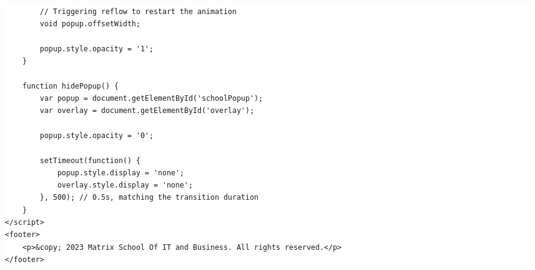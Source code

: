             // Triggering reflow to restart the animation
            void popup.offsetWidth;

            popup.style.opacity = '1';
        }

        function hidePopup() {
            var popup = document.getElementById('schoolPopup');
            var overlay = document.getElementById('overlay');

            popup.style.opacity = '0';

            setTimeout(function() {
                popup.style.display = 'none';
                overlay.style.display = 'none';
            }, 500); // 0.5s, matching the transition duration
        }
    </script>
    <footer>
        <p>&copy; 2023 Matrix School Of IT and Business. All rights reserved.</p>
    </footer>
</body>
</html>
